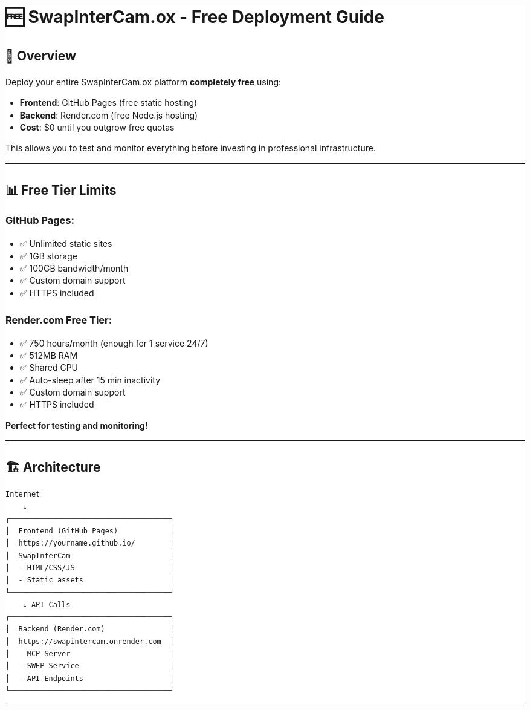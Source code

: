 # 🆓 SwapInterCam.ox - Free Deployment Guide

## 🎯 Overview

Deploy your entire SwapInterCam.ox platform **completely free** using:
- **Frontend**: GitHub Pages (free static hosting)
- **Backend**: Render.com (free Node.js hosting)
- **Cost**: $0 until you outgrow free quotas

This allows you to test and monitor everything before investing in professional infrastructure.

---

## 📊 Free Tier Limits

### GitHub Pages:
- ✅ Unlimited static sites
- ✅ 1GB storage
- ✅ 100GB bandwidth/month
- ✅ Custom domain support
- ✅ HTTPS included

### Render.com Free Tier:
- ✅ 750 hours/month (enough for 1 service 24/7)
- ✅ 512MB RAM
- ✅ Shared CPU
- ✅ Auto-sleep after 15 min inactivity
- ✅ Custom domain support
- ✅ HTTPS included

**Perfect for testing and monitoring!**

---

## 🏗️ Architecture

```
Internet
    ↓
┌─────────────────────────────────────┐
│  Frontend (GitHub Pages)            │
│  https://yourname.github.io/        │
│  SwapInterCam                       │
│  - HTML/CSS/JS                      │
│  - Static assets                    │
└─────────────────────────────────────┘
    ↓ API Calls
┌─────────────────────────────────────┐
│  Backend (Render.com)               │
│  https://swapintercam.onrender.com  │
│  - MCP Server                       │
│  - SWEP Service                     │
│  - API Endpoints                    │
└─────────────────────────────────────┘
```

---